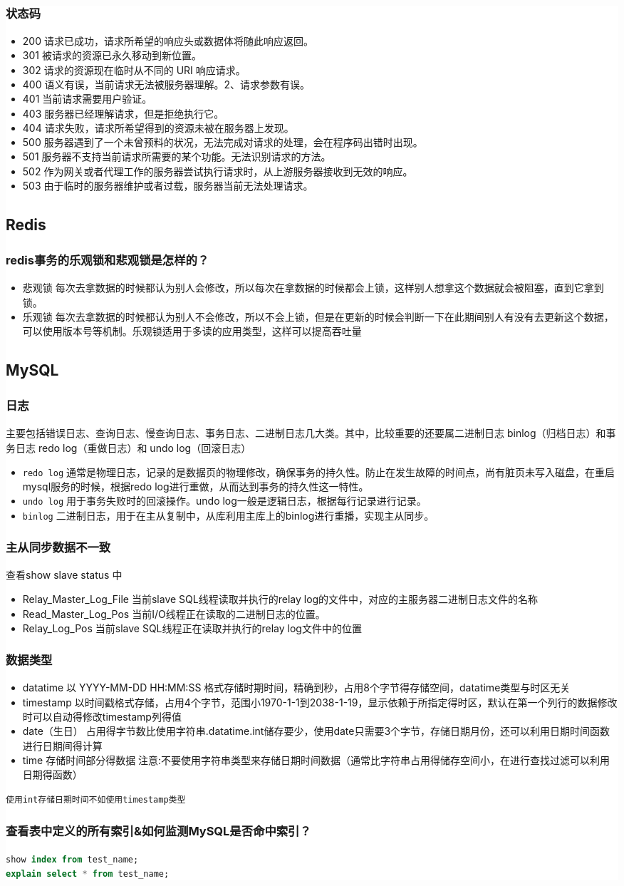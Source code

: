 
### 状态码
- 200 请求已成功，请求所希望的响应头或数据体将随此响应返回。
- 301 被请求的资源已永久移动到新位置。
- 302 请求的资源现在临时从不同的 URI 响应请求。
- 400 语义有误，当前请求无法被服务器理解。2、请求参数有误。
- 401 当前请求需要用户验证。
- 403 服务器已经理解请求，但是拒绝执行它。
- 404 请求失败，请求所希望得到的资源未被在服务器上发现。
- 500 服务器遇到了一个未曾预料的状况，无法完成对请求的处理，会在程序码出错时出现。
- 501 服务器不支持当前请求所需要的某个功能。无法识别请求的方法。
- 502 作为网关或者代理工作的服务器尝试执行请求时，从上游服务器接收到无效的响应。
- 503 由于临时的服务器维护或者过载，服务器当前无法处理请求。

## Redis

### redis事务的乐观锁和悲观锁是怎样的？
- 悲观锁
每次去拿数据的时候都认为别人会修改，所以每次在拿数据的时候都会上锁，这样别人想拿这个数据就会被阻塞，直到它拿到锁。
- 乐观锁
每次去拿数据的时候都认为别人不会修改，所以不会上锁，但是在更新的时候会判断一下在此期间别人有没有去更新这个数据，可以使用版本号等机制。乐观锁适用于多读的应用类型，这样可以提高吞吐量

## MySQL
### 日志
主要包括错误日志、查询日志、慢查询日志、事务日志、二进制日志几大类。其中，比较重要的还要属二进制日志 binlog（归档日志）和事务日志 redo log（重做日志）和 undo log（回滚日志）
- `redo log` 通常是物理日志，记录的是数据页的物理修改，确保事务的持久性。防止在发生故障的时间点，尚有脏页未写入磁盘，在重启mysql服务的时候，根据redo log进行重做，从而达到事务的持久性这一特性。
- `undo log` 用于事务失败时的回滚操作。undo log一般是逻辑日志，根据每行记录进行记录。
- `binlog` 二进制日志，用于在主从复制中，从库利用主库上的binlog进行重播，实现主从同步。

### 主从同步数据不一致
查看show slave status 中
- Relay_Master_Log_File 当前slave SQL线程读取并执行的relay log的文件中，对应的主服务器二进制日志文件的名称
- Read_Master_Log_Pos 当前I/O线程正在读取的二进制日志的位置。
- Relay_Log_Pos  当前slave SQL线程正在读取并执行的relay log文件中的位置

### 数据类型
 - datatime
以 YYYY-MM-DD HH:MM:SS 格式存储时期时间，精确到秒，占用8个字节得存储空间，datatime类型与时区无关 
 - timestamp 
以时间戳格式存储，占用4个字节，范围小1970-1-1到2038-1-19，显示依赖于所指定得时区，默认在第一个列行的数据修改时可以自动得修改timestamp列得值 
 - date（生日）
占用得字节数比使用字符串.datatime.int储存要少，使用date只需要3个字节，存储日期月份，还可以利用日期时间函数进行日期间得计算 
 - time 
存储时间部分得数据 注意:不要使用字符串类型来存储日期时间数据（通常比字符串占用得储存空间小，在进行查找过滤可以利用日期得函数） 

`使用int存储日期时间不如使用timestamp类型`

### 查看表中定义的所有索引&如何监测MySQL是否命中索引？
```sql
show index from test_name;
explain select * from test_name;
```
